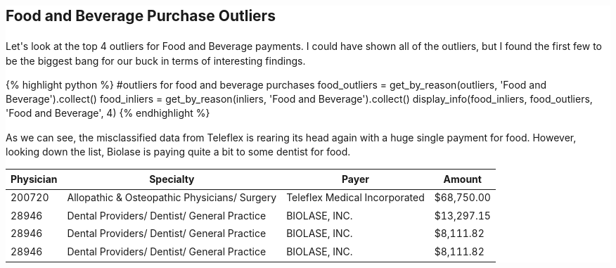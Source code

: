 Food and Beverage Purchase Outliers
---

Let's look at the top 4 outliers for Food and Beverage payments.  I
could have shown all of the outliers, but I found the first few to be
the biggest bang for our buck in terms of interesting findings.

{% highlight python %}
#outliers for food and beverage purchases
food_outliers = get_by_reason(outliers, 'Food and Beverage').collect()
food_inliers = get_by_reason(inliers, 'Food and Beverage').collect()
display_info(food_inliers, food_outliers, 'Food and Beverage', 4)
{% endhighlight %}

As we can see, the misclassified data from Teleflex is rearing its head
again with a huge single payment for food.  However, looking down the
list, Biolase is paying quite a bit to some dentist for food.


<table id="resultTable7" class="tablesorter">
  <thead>
    <tr style="text-align: center;">
      <th>Physician</th>
      <th>Specialty</th>
      <th>Payer</th>
      <th>Amount</th>
    </tr>
  </thead>
  <tbody>
    <tr>
      <td> 200720</td>
      <td> Allopathic &amp; Osteopathic Physicians/ Surgery</td>
      <td> Teleflex Medical Incorporated</td>
      <td> $68,750.00</td>
    </tr>
    <tr>
      <td>  28946</td>
      <td>  Dental Providers/ Dentist/ General Practice</td>
      <td>                 BIOLASE, INC.</td>
      <td> $13,297.15</td>
    </tr>
    <tr>
      <td>  28946</td>
      <td>  Dental Providers/ Dentist/ General Practice</td>
      <td>                 BIOLASE, INC.</td>
      <td>  $8,111.82</td>
    </tr>
    <tr>
      <td>  28946</td>
      <td>  Dental Providers/ Dentist/ General Practice</td>
      <td>                 BIOLASE, INC.</td>
      <td>  $8,111.82</td>
    </tr>
  </tbody>
</table>
